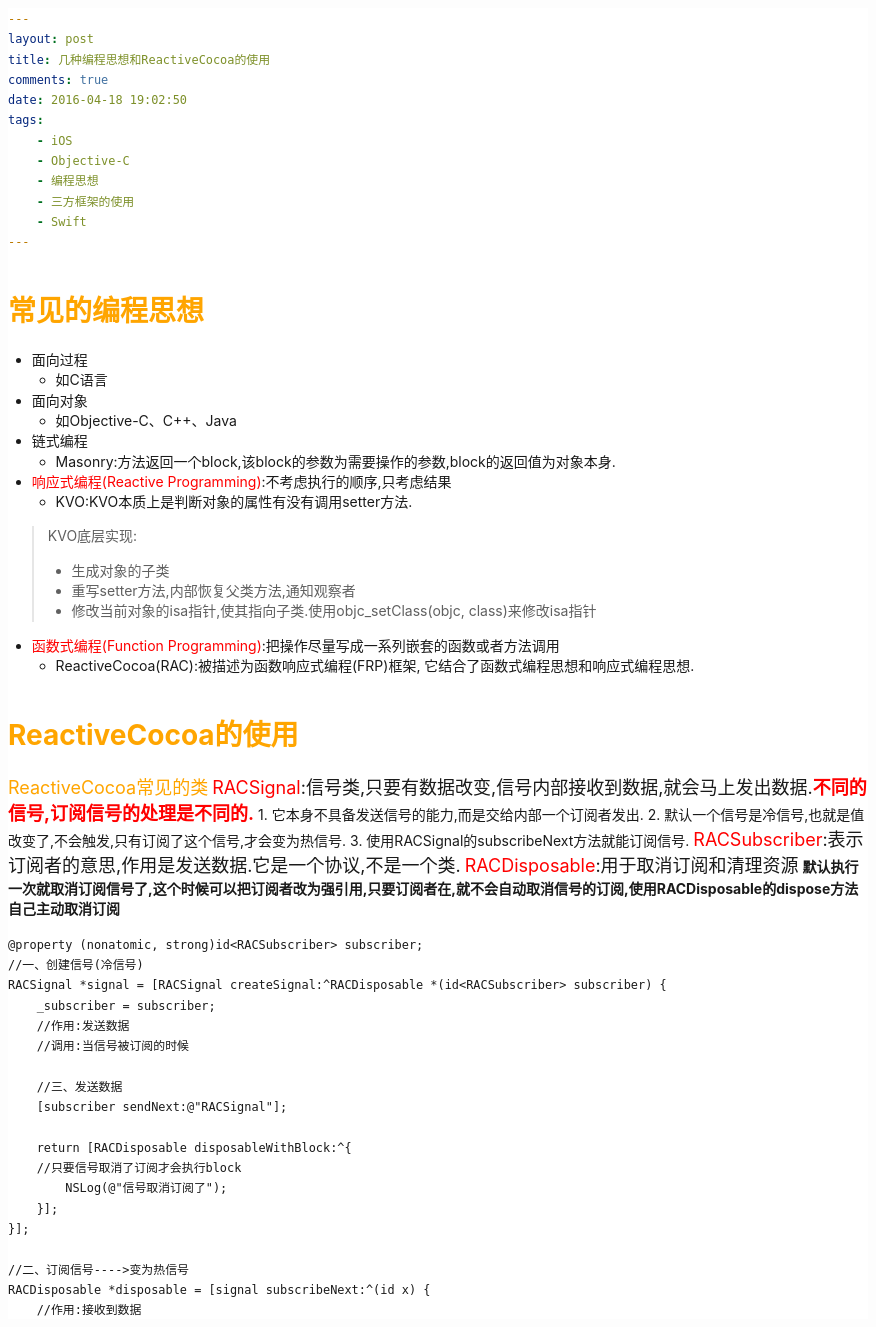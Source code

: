 ```yaml
---
layout: post
title: 几种编程思想和ReactiveCocoa的使用
comments: true
date: 2016-04-18 19:02:50
tags:
    - iOS
    - Objective-C
    - 编程思想
    - 三方框架的使用
    - Swift
---
```

# <font color=orange>常见的编程思想</font>

* 面向过程
    * 如C语言
* 面向对象
    * 如Objective-C、C++、Java
* 链式编程
    * Masonry:方法返回一个block,该block的参数为需要操作的参数,block的返回值为对象本身.
* <font color=red>响应式编程(Reactive Programming)</font>:不考虑执行的顺序,只考虑结果
    * KVO:KVO本质上是判断对象的属性有没有调用setter方法.
>KVO底层实现:
>* 生成对象的子类
>* 重写setter方法,内部恢复父类方法,通知观察者
>* 修改当前对象的isa指针,使其指向子类.使用objc_setClass(objc, class)来修改isa指针
* <font color=red>函数式编程(Function Programming)</font>:把操作尽量写成一系列嵌套的函数或者方法调用 
    * ReactiveCocoa(RAC):被描述为函数响应式编程(FRP)框架, 它结合了函数式编程思想和响应式编程思想.

# <font color=orange>ReactiveCocoa的使用</font>
<font size=4 color=orange>ReactiveCocoa常见的类</font>
<font size=4><font color=red>RACSignal</font>:信号类,只要有数据改变,信号内部接收到数据,就会马上发出数据.<font color=red>__不同的信号,订阅信号的处理是不同的.__</font></font>
    1. 它本身不具备发送信号的能力,而是交给内部一个订阅者发出.
    2. 默认一个信号是冷信号,也就是值改变了,不会触发,只有订阅了这个信号,才会变为热信号.
    3. 使用RACSignal的subscribeNext方法就能订阅信号.
<font size=4><font color=red>RACSubscriber</font>:表示订阅者的意思,作用是发送数据.它是一个协议,不是一个类.</font>
<font size=4><font color=red>RACDisposable</font>:用于取消订阅和清理资源</font>
__默认执行一次就取消订阅信号了,这个时候可以把订阅者改为强引用,只要订阅者在,就不会自动取消信号的订阅,使用RACDisposable的dispose方法自己主动取消订阅__
```
@property (nonatomic, strong)id<RACSubscriber> subscriber;
//一、创建信号(冷信号)
RACSignal *signal = [RACSignal createSignal:^RACDisposable *(id<RACSubscriber> subscriber) {
    _subscriber = subscriber;
    //作用:发送数据
    //调用:当信号被订阅的时候

    //三、发送数据
    [subscriber sendNext:@"RACSignal"];

    return [RACDisposable disposableWithBlock:^{
    //只要信号取消了订阅才会执行block
        NSLog(@"信号取消订阅了");
    }];
}];

//二、订阅信号---->变为热信号
RACDisposable *disposable = [signal subscribeNext:^(id x) {
    //作用:接收到数据
```